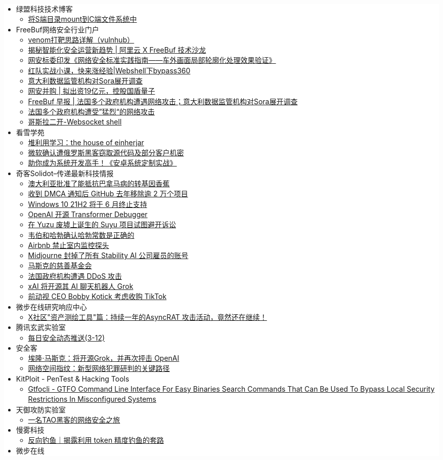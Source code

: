 - 绿盟科技技术博客
  - [将S端目录mount到C端文件系统中](https://blog.nsfocus.net/smountc/)
- FreeBuf网络安全行业门户
  - [venom打靶思路详解（vulnhub）](https://www.freebuf.com/defense/394169.html)
  - [揭秘智能化安全运营新趋势 | 阿里云 X FreeBuf 技术沙龙](https://www.freebuf.com/articles/393897.html)
  - [网安标委印发《网络安全标准实践指南——车外画面局部轮廓化处理效果验证》](https://www.freebuf.com/articles/394148.html)
  - [红队实战小课，快来涨经验|Webshell下bypass360](https://www.freebuf.com/news/394133.html)
  - [意大利数据监管机构对Sora展开调查](https://www.freebuf.com/news/394077.html)
  - [网安并购 | 拟出资19亿元，控股国盾量子](https://www.freebuf.com/news/394070.html)
  - [FreeBuf 早报 | 法国多个政府机构遭遇网络攻击；意大利数据监管机构对Sora展开调查](https://www.freebuf.com/news/394069.html)
  - [法国多个政府机构遭受”猛烈“的网络攻击](https://www.freebuf.com/news/394067.html)
  - [哥斯拉二开-Websocket shell](https://www.freebuf.com/sectool/394065.html)
- 看雪学苑
  - [堆利用学习：the house of einherjar](https://mp.weixin.qq.com/s?__biz=MjM5NTc2MDYxMw==&mid=2458545804&idx=1&sn=1cf30cee29dfca07f63bc47bc38dbafa&chksm=b18d5e0686fad710b1b521066e50869e623ffbed45489c0a965e9f070ae1b9c6690faeb984a2&scene=58&subscene=0#rd)
  - [微软确认遭俄罗斯黑客窃取源代码及部分客户机密](https://mp.weixin.qq.com/s?__biz=MjM5NTc2MDYxMw==&mid=2458545804&idx=2&sn=79bb9a6539dded0e4f421fbb6abc7231&chksm=b18d5e0686fad710949e747435ae6006333a998a06423a12555343949e97aed8347ffaf99482&scene=58&subscene=0#rd)
  - [助你成为系统开发高手！《安卓系统定制实战》](https://mp.weixin.qq.com/s?__biz=MjM5NTc2MDYxMw==&mid=2458545804&idx=3&sn=bb6158b424fc9a25a314891ba45e7098&chksm=b18d5e0686fad7109d8856786cfbe4181b625ae3021dea954b77d17fc8e6d3437a758a2a8357&scene=58&subscene=0#rd)
- 奇客Solidot–传递最新科技情报
  - [澳大利亚批准了能抵抗巴拿马病的转基因香蕉](https://www.solidot.org/story?sid=77578)
  - [收到 DMCA 通知后 GitHub 去年移除逾 2 万个项目](https://www.solidot.org/story?sid=77577)
  - [Windows 10 21H2 将于 6 月终止支持](https://www.solidot.org/story?sid=77576)
  - [OpenAI 开源 Transformer Debugger](https://www.solidot.org/story?sid=77575)
  - [在 Yuzu 废墟上诞生的 Suyu 项目试图避开诉讼](https://www.solidot.org/story?sid=77574)
  - [韦伯和哈勃确认哈勃常数是正确的](https://www.solidot.org/story?sid=77573)
  - [Airbnb 禁止室内监控探头](https://www.solidot.org/story?sid=77572)
  - [Midjourne 封掉了所有 Stability AI 公司雇员的账号](https://www.solidot.org/story?sid=77571)
  - [马斯克的慈善基金会](https://www.solidot.org/story?sid=77570)
  - [法国政府机构遭遇 DDoS 攻击](https://www.solidot.org/story?sid=77569)
  - [xAI 将开源其 AI 聊天机器人 Grok](https://www.solidot.org/story?sid=77568)
  - [前动视 CEO Bobby Kotick 考虑收购 TikTok](https://www.solidot.org/story?sid=77567)
- 微步在线研究响应中心
  - [X社区"资产测绘工具"篇：持续一年的AsyncRAT 攻击活动，竟然还在继续！](https://mp.weixin.qq.com/s?__biz=Mzg5MTc3ODY4Mw==&mid=2247504954&idx=1&sn=65718359eb46c7ce9c839db5bc40ccae&chksm=cfcab72ef8bd3e38a1bcfc4e431bd7907ba8483a5f651b8c974534432ef78eed2a70e52c206d&scene=58&subscene=0#rd)
- 腾讯玄武实验室
  - [每日安全动态推送(3-12)](https://mp.weixin.qq.com/s?__biz=MzA5NDYyNDI0MA==&mid=2651959553&idx=1&sn=740d8666f0b46ffe46d82827af34c2d5&chksm=8baed19ebcd95888505f3e1b77a9c23c46714a7ed5852f248717965f83797930b21413187400&scene=58&subscene=0#rd)
- 安全客
  - [埃隆·马斯克：将开源Grok，并再次抨击 OpenAI](https://mp.weixin.qq.com/s?__biz=MzA5ODA0NDE2MA==&mid=2649786310&idx=1&sn=0025f225340c5f324fa30f2c7ee75e01&chksm=8893b7a9bfe43ebf93a733ff1ca60d203c9bce061ad8b1b414671eb79ca2fd553bdcf819b974&scene=58&subscene=0#rd)
  - [网络空间指纹：新型网络犯罪研判的关键路径](https://mp.weixin.qq.com/s?__biz=MzA5ODA0NDE2MA==&mid=2649786310&idx=2&sn=413214ac66c913a508f27913cadf8e21&chksm=8893b7a9bfe43ebf622674b59828e0bd4255dd604e7df0871e14f04312e3c1ee65d9d805c9af&scene=58&subscene=0#rd)
- KitPloit - PenTest &amp; Hacking Tools
  - [Gtfocli - GTFO Command Line Interface For Easy Binaries Search Commands That Can Be Used To Bypass Local Security Restrictions In Misconfigured Systems](http://www.kitploit.com/2024/03/gtfocli-gtfo-command-line-interface-for.html)
- 天御攻防实验室
  - [一名TAO黑客的网络安全之旅](https://mp.weixin.qq.com/s?__biz=MzU0MzgyMzM2Nw==&mid=2247485451&idx=1&sn=5f794deaaccf45e7d81958eba82cd556&chksm=fb04cb63cc73427538546f24b1be7cd78375a9017498efb3fd2da46de5c38c0d4599c2e01100&scene=58&subscene=0#rd)
- 慢雾科技
  - [反向钓鱼｜揭露利用 token 精度钓鱼的套路](https://mp.weixin.qq.com/s?__biz=MzU4ODQ3NTM2OA==&mid=2247499534&idx=1&sn=0fbc339cf3f295cbbb755fb4be137ebd&chksm=fdde8189caa9089fcee63a27e711a171ac9dfda61acefd19f846a14c52c68f3f31f18dabd6ba&scene=58&subscene=0#rd)
- 微步在线